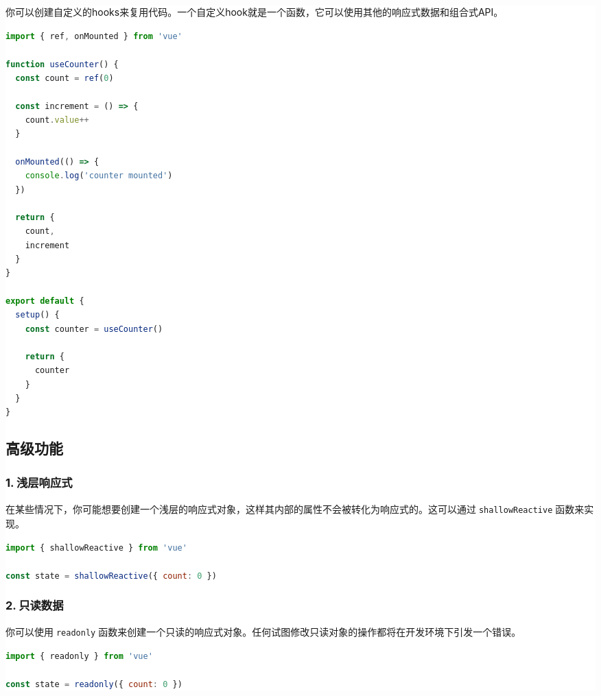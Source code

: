 你可以创建自定义的hooks来复用代码。一个自定义hook就是一个函数，它可以使用其他的响应式数据和组合式API。

```javascript
import { ref, onMounted } from 'vue'

function useCounter() {
  const count = ref(0)

  const increment = () => {
    count.value++
  }

  onMounted(() => {
    console.log('counter mounted')
  })

  return {
    count,
    increment
  }
}

export default {
  setup() {
    const counter = useCounter()

    return {
      counter
    }
  }
}

```

高级功能
----

### 1\. 浅层响应式

在某些情况下，你可能想要创建一个浅层的响应式对象，这样其内部的属性不会被转化为响应式的。这可以通过 `shallowReactive` 函数来实现。

```javascript
import { shallowReactive } from 'vue'

const state = shallowReactive({ count: 0 })

```

### 2\. 只读数据

你可以使用 `readonly` 函数来创建一个只读的响应式对象。任何试图修改只读对象的操作都将在开发环境下引发一个错误。

```javascript
import { readonly } from 'vue'

const state = readonly({ count: 0 })

```
